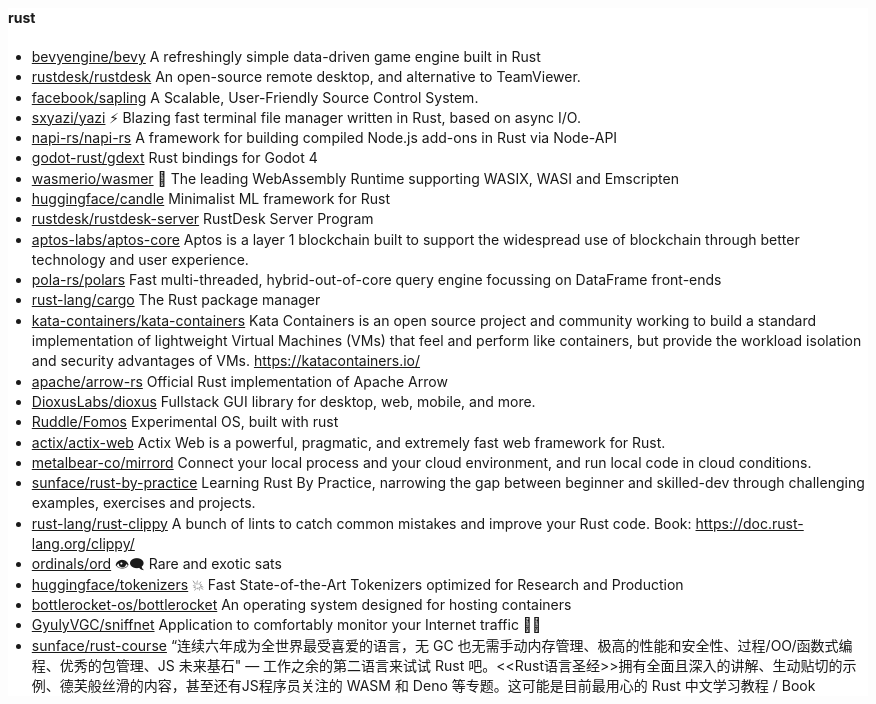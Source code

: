 #### rust
* [bevyengine/bevy](https://github.com/bevyengine/bevy) A refreshingly simple data-driven game engine built in Rust
* [rustdesk/rustdesk](https://github.com/rustdesk/rustdesk) An open-source remote desktop, and alternative to TeamViewer.
* [facebook/sapling](https://github.com/facebook/sapling) A Scalable, User-Friendly Source Control System.
* [sxyazi/yazi](https://github.com/sxyazi/yazi) ⚡️ Blazing fast terminal file manager written in Rust, based on async I/O.
* [napi-rs/napi-rs](https://github.com/napi-rs/napi-rs) A framework for building compiled Node.js add-ons in Rust via Node-API
* [godot-rust/gdext](https://github.com/godot-rust/gdext) Rust bindings for Godot 4
* [wasmerio/wasmer](https://github.com/wasmerio/wasmer) 🚀 The leading WebAssembly Runtime supporting WASIX, WASI and Emscripten
* [huggingface/candle](https://github.com/huggingface/candle) Minimalist ML framework for Rust
* [rustdesk/rustdesk-server](https://github.com/rustdesk/rustdesk-server) RustDesk Server Program
* [aptos-labs/aptos-core](https://github.com/aptos-labs/aptos-core) Aptos is a layer 1 blockchain built to support the widespread use of blockchain through better technology and user experience.
* [pola-rs/polars](https://github.com/pola-rs/polars) Fast multi-threaded, hybrid-out-of-core query engine focussing on DataFrame front-ends
* [rust-lang/cargo](https://github.com/rust-lang/cargo) The Rust package manager
* [kata-containers/kata-containers](https://github.com/kata-containers/kata-containers) Kata Containers is an open source project and community working to build a standard implementation of lightweight Virtual Machines (VMs) that feel and perform like containers, but provide the workload isolation and security advantages of VMs. https://katacontainers.io/
* [apache/arrow-rs](https://github.com/apache/arrow-rs) Official Rust implementation of Apache Arrow
* [DioxusLabs/dioxus](https://github.com/DioxusLabs/dioxus) Fullstack GUI library for desktop, web, mobile, and more.
* [Ruddle/Fomos](https://github.com/Ruddle/Fomos) Experimental OS, built with rust
* [actix/actix-web](https://github.com/actix/actix-web) Actix Web is a powerful, pragmatic, and extremely fast web framework for Rust.
* [metalbear-co/mirrord](https://github.com/metalbear-co/mirrord) Connect your local process and your cloud environment, and run local code in cloud conditions.
* [sunface/rust-by-practice](https://github.com/sunface/rust-by-practice) Learning Rust By Practice, narrowing the gap between beginner and skilled-dev through challenging examples, exercises and projects.
* [rust-lang/rust-clippy](https://github.com/rust-lang/rust-clippy) A bunch of lints to catch common mistakes and improve your Rust code. Book: https://doc.rust-lang.org/clippy/
* [ordinals/ord](https://github.com/ordinals/ord) 👁‍🗨 Rare and exotic sats
* [huggingface/tokenizers](https://github.com/huggingface/tokenizers) 💥 Fast State-of-the-Art Tokenizers optimized for Research and Production
* [bottlerocket-os/bottlerocket](https://github.com/bottlerocket-os/bottlerocket) An operating system designed for hosting containers
* [GyulyVGC/sniffnet](https://github.com/GyulyVGC/sniffnet) Application to comfortably monitor your Internet traffic 🕵️‍♂️
* [sunface/rust-course](https://github.com/sunface/rust-course) “连续六年成为全世界最受喜爱的语言，无 GC 也无需手动内存管理、极高的性能和安全性、过程/OO/函数式编程、优秀的包管理、JS 未来基石" — 工作之余的第二语言来试试 Rust 吧。<<Rust语言圣经>>拥有全面且深入的讲解、生动贴切的示例、德芙般丝滑的内容，甚至还有JS程序员关注的 WASM 和 Deno 等专题。这可能是目前最用心的 Rust 中文学习教程 / Book
